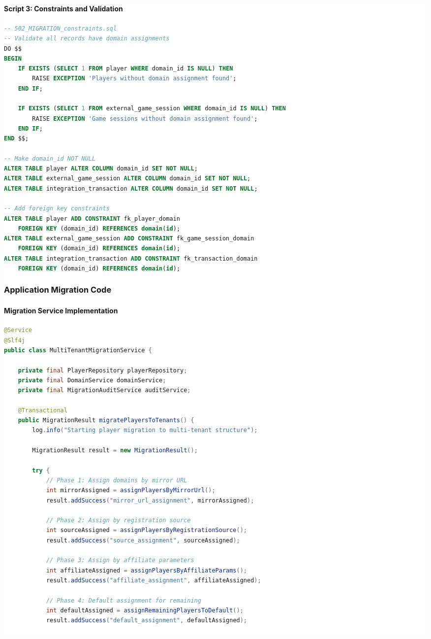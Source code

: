 #### Script 3: Constraints and Validation
```sql
-- 502_MIGRATION_constraints.sql
-- Validate all records have domain assignments
DO $$
BEGIN
    IF EXISTS (SELECT 1 FROM player WHERE domain_id IS NULL) THEN
        RAISE EXCEPTION 'Players without domain assignment found';
    END IF;
    
    IF EXISTS (SELECT 1 FROM external_game_session WHERE domain_id IS NULL) THEN
        RAISE EXCEPTION 'Game sessions without domain assignment found';
    END IF;
END $$;

-- Make domain_id NOT NULL
ALTER TABLE player ALTER COLUMN domain_id SET NOT NULL;
ALTER TABLE external_game_session ALTER COLUMN domain_id SET NOT NULL;
ALTER TABLE integration_transaction ALTER COLUMN domain_id SET NOT NULL;

-- Add foreign key constraints
ALTER TABLE player ADD CONSTRAINT fk_player_domain 
    FOREIGN KEY (domain_id) REFERENCES domain(id);
ALTER TABLE external_game_session ADD CONSTRAINT fk_game_session_domain 
    FOREIGN KEY (domain_id) REFERENCES domain(id);
ALTER TABLE integration_transaction ADD CONSTRAINT fk_transaction_domain 
    FOREIGN KEY (domain_id) REFERENCES domain(id);
```

### Application Migration Code

#### Migration Service Implementation
```java
@Service
@Slf4j
public class MultiTenantMigrationService {
    
    private final PlayerRepository playerRepository;
    private final DomainService domainService;
    private final MigrationAuditService auditService;
    
    @Transactional
    public MigrationResult migratePlayersToTenants() {
        log.info("Starting player migration to multi-tenant structure");
        
        MigrationResult result = new MigrationResult();
        
        try {
            // Phase 1: Assign domains by mirror URL
            int mirrorAssigned = assignPlayersByMirrorUrl();
            result.addSuccess("mirror_url_assignment", mirrorAssigned);
            
            // Phase 2: Assign by registration source
            int sourceAssigned = assignPlayersByRegistrationSource();
            result.addSuccess("source_assignment", sourceAssigned);
            
            // Phase 3: Assign by affiliate parameters
            int affiliateAssigned = assignPlayersByAffiliateParams();
            result.addSuccess("affiliate_assignment", affiliateAssigned);
            
            // Phase 4: Default assignment for remaining
            int defaultAssigned = assignRemainingPlayersToDefault();
            result.addSuccess("default_assignment", defaultAssigned);
            
```